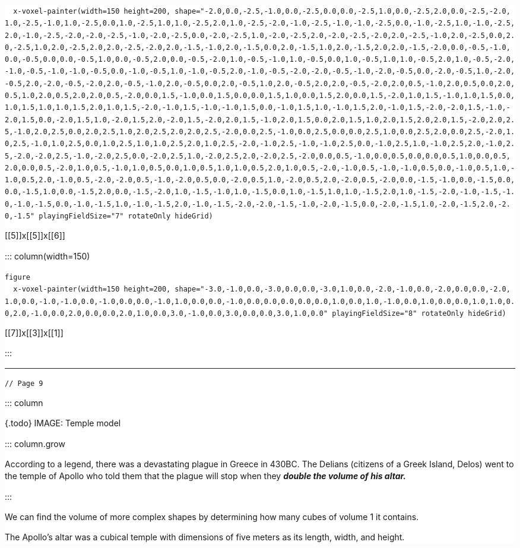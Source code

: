       x-voxel-painter(width=150 height=200, shape="-2.0,0.0,-2.5,-1.0,0.0,-2.5,0.0,0.0,-2.5,1.0,0.0,-2.5,2.0,0.0,-2.5,-2.0,1.0,-2.5,-1.0,1.0,-2.5,0.0,1.0,-2.5,1.0,1.0,-2.5,2.0,1.0,-2.5,-2.0,-1.0,-2.5,-1.0,-1.0,-2.5,0.0,-1.0,-2.5,1.0,-1.0,-2.5,2.0,-1.0,-2.5,-2.0,-2.0,-2.5,-1.0,-2.0,-2.5,0.0,-2.0,-2.5,1.0,-2.0,-2.5,2.0,-2.0,-2.5,-2.0,2.0,-2.5,-1.0,2.0,-2.5,0.0,2.0,-2.5,1.0,2.0,-2.5,2.0,2.0,-2.5,-2.0,2.0,-1.5,-1.0,2.0,-1.5,0.0,2.0,-1.5,1.0,2.0,-1.5,2.0,2.0,-1.5,-2.0,0.0,-0.5,-1.0,0.0,-0.5,0.0,0.0,-0.5,1.0,0.0,-0.5,2.0,0.0,-0.5,-2.0,1.0,-0.5,-1.0,1.0,-0.5,0.0,1.0,-0.5,1.0,1.0,-0.5,2.0,1.0,-0.5,-2.0,-1.0,-0.5,-1.0,-1.0,-0.5,0.0,-1.0,-0.5,1.0,-1.0,-0.5,2.0,-1.0,-0.5,-2.0,-2.0,-0.5,-1.0,-2.0,-0.5,0.0,-2.0,-0.5,1.0,-2.0,-0.5,2.0,-2.0,-0.5,-2.0,2.0,-0.5,-1.0,2.0,-0.5,0.0,2.0,-0.5,1.0,2.0,-0.5,2.0,2.0,-0.5,-2.0,2.0,0.5,-1.0,2.0,0.5,0.0,2.0,0.5,1.0,2.0,0.5,2.0,2.0,0.5,-2.0,0.0,1.5,-1.0,0.0,1.5,0.0,0.0,1.5,1.0,0.0,1.5,2.0,0.0,1.5,-2.0,1.0,1.5,-1.0,1.0,1.5,0.0,1.0,1.5,1.0,1.0,1.5,2.0,1.0,1.5,-2.0,-1.0,1.5,-1.0,-1.0,1.5,0.0,-1.0,1.5,1.0,-1.0,1.5,2.0,-1.0,1.5,-2.0,-2.0,1.5,-1.0,-2.0,1.5,0.0,-2.0,1.5,1.0,-2.0,1.5,2.0,-2.0,1.5,-2.0,2.0,1.5,-1.0,2.0,1.5,0.0,2.0,1.5,1.0,2.0,1.5,2.0,2.0,1.5,-2.0,2.0,2.5,-1.0,2.0,2.5,0.0,2.0,2.5,1.0,2.0,2.5,2.0,2.0,2.5,-2.0,0.0,2.5,-1.0,0.0,2.5,0.0,0.0,2.5,1.0,0.0,2.5,2.0,0.0,2.5,-2.0,1.0,2.5,-1.0,1.0,2.5,0.0,1.0,2.5,1.0,1.0,2.5,2.0,1.0,2.5,-2.0,-1.0,2.5,-1.0,-1.0,2.5,0.0,-1.0,2.5,1.0,-1.0,2.5,2.0,-1.0,2.5,-2.0,-2.0,2.5,-1.0,-2.0,2.5,0.0,-2.0,2.5,1.0,-2.0,2.5,2.0,-2.0,2.5,-2.0,0.0,0.5,-1.0,0.0,0.5,0.0,0.0,0.5,1.0,0.0,0.5,2.0,0.0,0.5,-2.0,1.0,0.5,-1.0,1.0,0.5,0.0,1.0,0.5,1.0,1.0,0.5,2.0,1.0,0.5,-2.0,-1.0,0.5,-1.0,-1.0,0.5,0.0,-1.0,0.5,1.0,-1.0,0.5,2.0,-1.0,0.5,-2.0,-2.0,0.5,-1.0,-2.0,0.5,0.0,-2.0,0.5,1.0,-2.0,0.5,2.0,-2.0,0.5,-2.0,0.0,-1.5,-1.0,0.0,-1.5,0.0,0.0,-1.5,1.0,0.0,-1.5,2.0,0.0,-1.5,-2.0,1.0,-1.5,-1.0,1.0,-1.5,0.0,1.0,-1.5,1.0,1.0,-1.5,2.0,1.0,-1.5,-2.0,-1.0,-1.5,-1.0,-1.0,-1.5,0.0,-1.0,-1.5,1.0,-1.0,-1.5,2.0,-1.0,-1.5,-2.0,-2.0,-1.5,-1.0,-2.0,-1.5,0.0,-2.0,-1.5,1.0,-2.0,-1.5,2.0,-2.0,-1.5" playingFieldSize="7" rotateOnly hideGrid)

[[5]]x[[5]]x[[6]]

::: column(width=150)

    figure
      x-voxel-painter(width=150 height=200, shape="-3.0,-1.0,0.0,-3.0,0.0,0.0,-3.0,1.0,0.0,-2.0,-1.0,0.0,-2.0,0.0,0.0,-2.0,1.0,0.0,-1.0,-1.0,0.0,-1.0,0.0,0.0,-1.0,1.0,0.0,0.0,-1.0,0.0,0.0,0.0,0.0,0.0,1.0,0.0,1.0,-1.0,0.0,1.0,0.0,0.0,1.0,1.0,0.0,2.0,-1.0,0.0,2.0,0.0,0.0,2.0,1.0,0.0,3.0,-1.0,0.0,3.0,0.0,0.0,3.0,1.0,0.0" playingFieldSize="8" rotateOnly hideGrid)

[[7]]x[[3]]x[[1]]

:::

---

    // Page 9

::: column

{.todo} IMAGE: Temple model

::: column.grow

According to a legend, there was a devastating plague in Greece in 430BC. The Delians (citizens of a Greek Island, Delos) went to the temple of Apollo who told them that the plague will stop when they ___double the volume of his altar.___

:::

We can find the volume of more complex shapes by determining how many cubes of volume 1 it contains. 

The Apollo’s altar was a cubical temple with dimensions of five meters as its length, width, and height.
